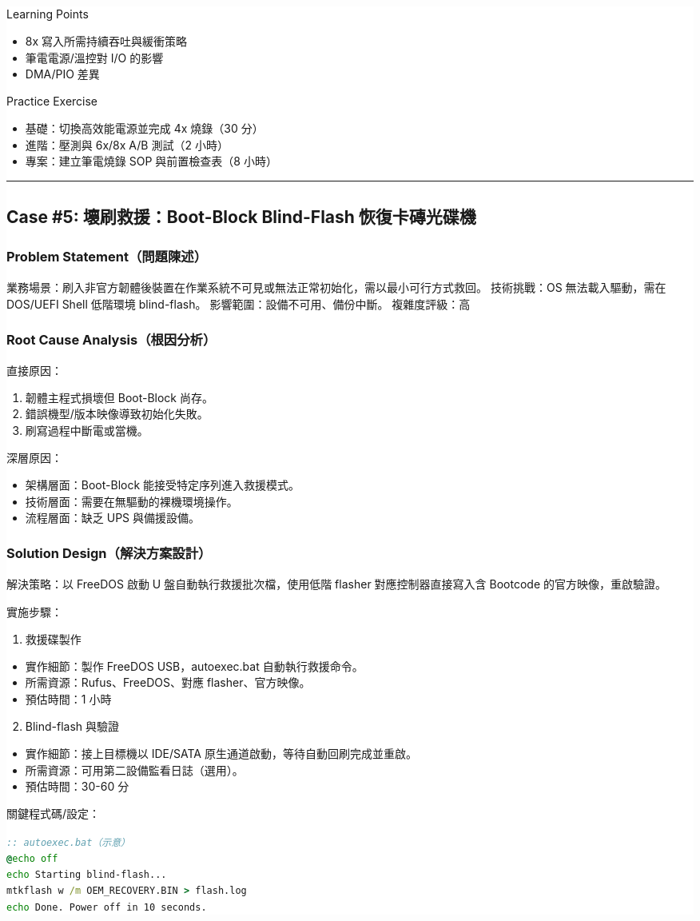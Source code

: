 Learning Points
- 8x 寫入所需持續吞吐與緩衝策略
- 筆電電源/溫控對 I/O 的影響
- DMA/PIO 差異

Practice Exercise
- 基礎：切換高效能電源並完成 4x 燒錄（30 分）
- 進階：壓測與 6x/8x A/B 測試（2 小時）
- 專案：建立筆電燒錄 SOP 與前置檢查表（8 小時）

---

## Case #5: 壞刷救援：Boot-Block Blind-Flash 恢復卡磚光碟機

### Problem Statement（問題陳述）
業務場景：刷入非官方韌體後裝置在作業系統不可見或無法正常初始化，需以最小可行方式救回。
技術挑戰：OS 無法載入驅動，需在 DOS/UEFI Shell 低階環境 blind-flash。
影響範圍：設備不可用、備份中斷。
複雜度評級：高

### Root Cause Analysis（根因分析）
直接原因：
1. 韌體主程式損壞但 Boot-Block 尚存。
2. 錯誤機型/版本映像導致初始化失敗。
3. 刷寫過程中斷電或當機。

深層原因：
- 架構層面：Boot-Block 能接受特定序列進入救援模式。
- 技術層面：需要在無驅動的裸機環境操作。
- 流程層面：缺乏 UPS 與備援設備。

### Solution Design（解決方案設計）
解決策略：以 FreeDOS 啟動 U 盤自動執行救援批次檔，使用低階 flasher 對應控制器直接寫入含 Bootcode 的官方映像，重啟驗證。

實施步驟：
1. 救援碟製作
- 實作細節：製作 FreeDOS USB，autoexec.bat 自動執行救援命令。
- 所需資源：Rufus、FreeDOS、對應 flasher、官方映像。
- 預估時間：1 小時

2. Blind-flash 與驗證
- 實作細節：接上目標機以 IDE/SATA 原生通道啟動，等待自動回刷完成並重啟。
- 所需資源：可用第二設備監看日誌（選用）。
- 預估時間：30-60 分

關鍵程式碼/設定：
```bat
:: autoexec.bat（示意）
@echo off
echo Starting blind-flash...
mtkflash w /m OEM_RECOVERY.BIN > flash.log
echo Done. Power off in 10 seconds.
```
